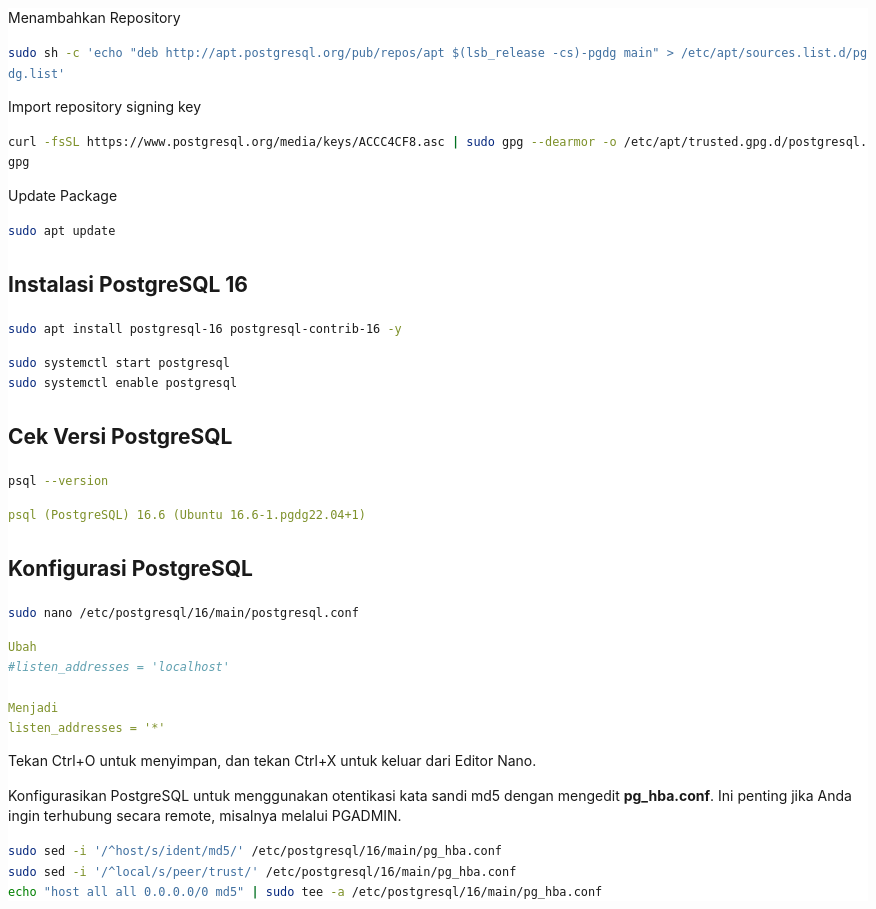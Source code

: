Menambahkan Repository
``` bash
sudo sh -c 'echo "deb http://apt.postgresql.org/pub/repos/apt $(lsb_release -cs)-pgdg main" > /etc/apt/sources.list.d/pgdg.list'
```

Import repository signing key
``` bash
curl -fsSL https://www.postgresql.org/media/keys/ACCC4CF8.asc | sudo gpg --dearmor -o /etc/apt/trusted.gpg.d/postgresql.gpg
```

Update Package
``` bash
sudo apt update
```

## Instalasi PostgreSQL 16

``` bash
sudo apt install postgresql-16 postgresql-contrib-16 -y
```

``` bash
sudo systemctl start postgresql
sudo systemctl enable postgresql
```

## Cek Versi PostgreSQL

``` bash
psql --version
```

``` yaml
psql (PostgreSQL) 16.6 (Ubuntu 16.6-1.pgdg22.04+1)
```

## Konfigurasi PostgreSQL
``` bash
sudo nano /etc/postgresql/16/main/postgresql.conf
```

``` yaml
Ubah 
#listen_addresses = 'localhost' 

Menjadi 
listen_addresses = '*'
```

Tekan Ctrl+O untuk menyimpan, dan tekan Ctrl+X untuk keluar dari Editor Nano.

Konfigurasikan PostgreSQL untuk menggunakan otentikasi kata sandi md5 dengan mengedit **pg_hba.conf**. Ini penting jika Anda ingin terhubung secara remote, misalnya melalui PGADMIN.

``` bash
sudo sed -i '/^host/s/ident/md5/' /etc/postgresql/16/main/pg_hba.conf
sudo sed -i '/^local/s/peer/trust/' /etc/postgresql/16/main/pg_hba.conf
echo "host all all 0.0.0.0/0 md5" | sudo tee -a /etc/postgresql/16/main/pg_hba.conf
```
